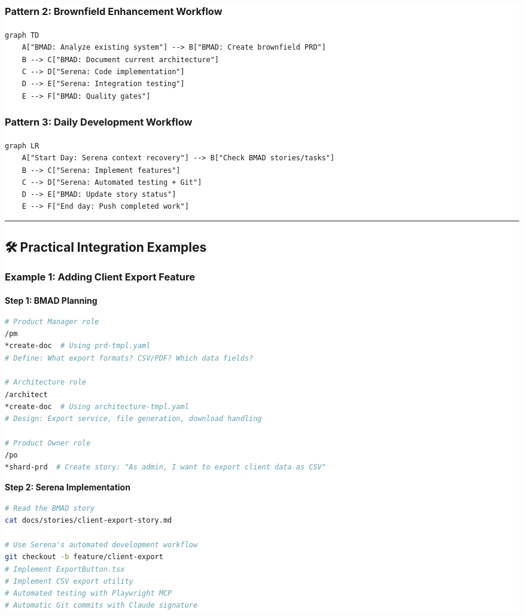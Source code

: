 ### Pattern 2: Brownfield Enhancement Workflow

```mermaid
graph TD
    A["BMAD: Analyze existing system"] --> B["BMAD: Create brownfield PRD"]
    B --> C["BMAD: Document current architecture"]
    C --> D["Serena: Code implementation"]
    D --> E["Serena: Integration testing"]
    E --> F["BMAD: Quality gates"]
```

### Pattern 3: Daily Development Workflow

```mermaid
graph LR
    A["Start Day: Serena context recovery"] --> B["Check BMAD stories/tasks"]
    B --> C["Serena: Implement features"]
    C --> D["Serena: Automated testing + Git"]
    D --> E["BMAD: Update story status"]
    E --> F["End day: Push completed work"]
```

---

## 🛠️ Practical Integration Examples

### Example 1: Adding Client Export Feature

**Step 1: BMAD Planning**
```bash
# Product Manager role
/pm
*create-doc  # Using prd-tmpl.yaml
# Define: What export formats? CSV/PDF? Which data fields?

# Architecture role  
/architect
*create-doc  # Using architecture-tmpl.yaml
# Design: Export service, file generation, download handling

# Product Owner role
/po
*shard-prd  # Create story: "As admin, I want to export client data as CSV"
```

**Step 2: Serena Implementation**
```bash
# Read the BMAD story
cat docs/stories/client-export-story.md

# Use Serena's automated development workflow
git checkout -b feature/client-export
# Implement ExportButton.tsx
# Implement CSV export utility
# Automated testing with Playwright MCP
# Automatic Git commits with Claude signature
```
